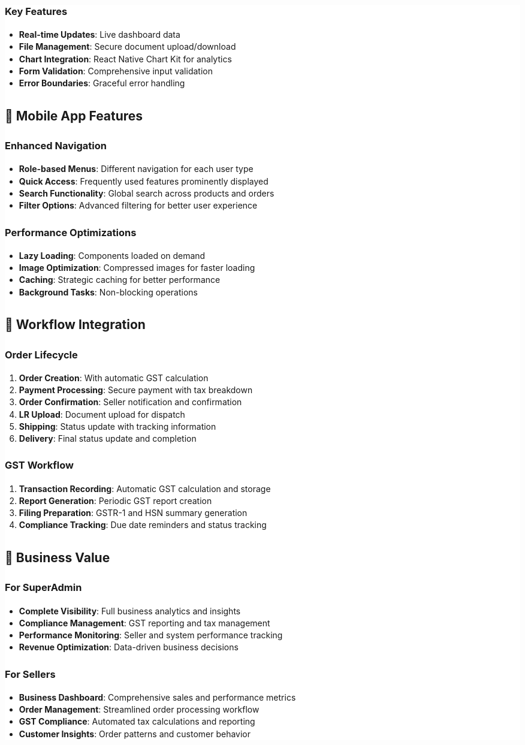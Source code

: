 ### Key Features
- **Real-time Updates**: Live dashboard data
- **File Management**: Secure document upload/download
- **Chart Integration**: React Native Chart Kit for analytics
- **Form Validation**: Comprehensive input validation
- **Error Boundaries**: Graceful error handling

## 📱 Mobile App Features

### Enhanced Navigation
- **Role-based Menus**: Different navigation for each user type
- **Quick Access**: Frequently used features prominently displayed
- **Search Functionality**: Global search across products and orders
- **Filter Options**: Advanced filtering for better user experience

### Performance Optimizations
- **Lazy Loading**: Components loaded on demand
- **Image Optimization**: Compressed images for faster loading
- **Caching**: Strategic caching for better performance
- **Background Tasks**: Non-blocking operations

## 🔄 Workflow Integration

### Order Lifecycle
1. **Order Creation**: With automatic GST calculation
2. **Payment Processing**: Secure payment with tax breakdown
3. **Order Confirmation**: Seller notification and confirmation
4. **LR Upload**: Document upload for dispatch
5. **Shipping**: Status update with tracking information
6. **Delivery**: Final status update and completion

### GST Workflow
1. **Transaction Recording**: Automatic GST calculation and storage
2. **Report Generation**: Periodic GST report creation
3. **Filing Preparation**: GSTR-1 and HSN summary generation
4. **Compliance Tracking**: Due date reminders and status tracking

## 🎯 Business Value

### For SuperAdmin
- **Complete Visibility**: Full business analytics and insights
- **Compliance Management**: GST reporting and tax management
- **Performance Monitoring**: Seller and system performance tracking
- **Revenue Optimization**: Data-driven business decisions

### For Sellers
- **Business Dashboard**: Comprehensive sales and performance metrics
- **Order Management**: Streamlined order processing workflow
- **GST Compliance**: Automated tax calculations and reporting
- **Customer Insights**: Order patterns and customer behavior
